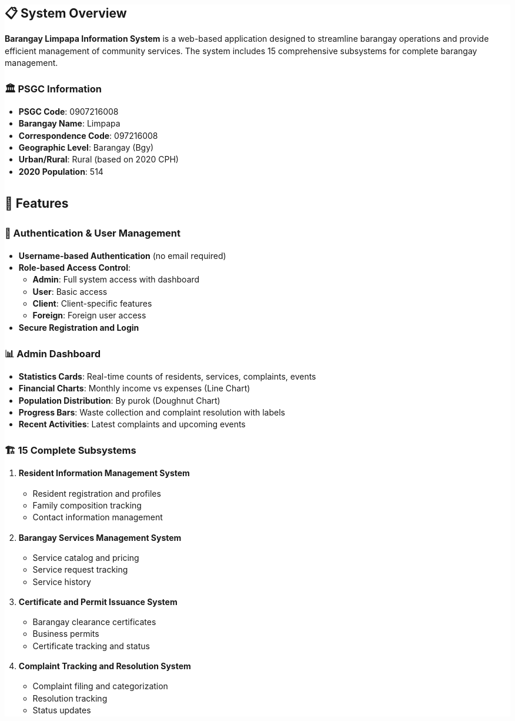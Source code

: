 ## 📋 System Overview

**Barangay Limpapa Information System** is a web-based application designed to streamline barangay operations and provide efficient management of community services. The system includes 15 comprehensive subsystems for complete barangay management.

### 🏛️ PSGC Information
- **PSGC Code**: 0907216008
- **Barangay Name**: Limpapa
- **Correspondence Code**: 097216008
- **Geographic Level**: Barangay (Bgy)
- **Urban/Rural**: Rural (based on 2020 CPH)
- **2020 Population**: 514

## 🚀 Features

### 🔐 Authentication & User Management
- **Username-based Authentication** (no email required)
- **Role-based Access Control**:
  - **Admin**: Full system access with dashboard
  - **User**: Basic access
  - **Client**: Client-specific features
  - **Foreign**: Foreign user access
- **Secure Registration and Login**

### 📊 Admin Dashboard
- **Statistics Cards**: Real-time counts of residents, services, complaints, events
- **Financial Charts**: Monthly income vs expenses (Line Chart)
- **Population Distribution**: By purok (Doughnut Chart)
- **Progress Bars**: Waste collection and complaint resolution with labels
- **Recent Activities**: Latest complaints and upcoming events

### 🏗️ 15 Complete Subsystems

1. **Resident Information Management System**
   - Resident registration and profiles
   - Family composition tracking
   - Contact information management

2. **Barangay Services Management System**
   - Service catalog and pricing
   - Service request tracking
   - Service history

3. **Certificate and Permit Issuance System**
   - Barangay clearance certificates
   - Business permits
   - Certificate tracking and status

4. **Complaint Tracking and Resolution System**
   - Complaint filing and categorization
   - Resolution tracking
   - Status updates
